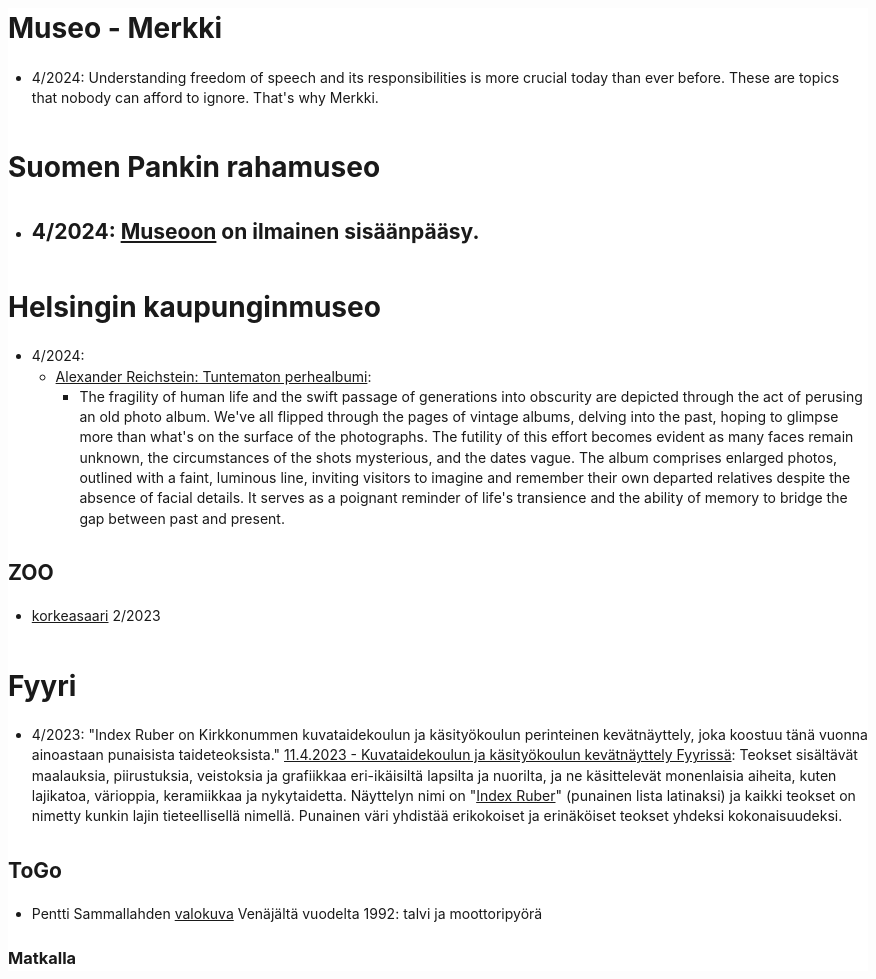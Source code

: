 # Museo - Merkki

- 4/2024: Understanding freedom of speech and its responsibilities is more crucial today than ever before. These are topics that nobody can afford to ignore. That's why Merkki.

# Suomen Pankin rahamuseo

- 4/2024: [Museoon](https://www.rahamuseo.fi/) on ilmainen sisäänpääsy.
  - 

# Helsingin kaupunginmuseo

- 4/2024:
  - [Alexander Reichstein: Tuntematon perhealbumi](https://museot.fi/nayttelykalenteri/index.php?nayttely_id=35001): 
    - The fragility of human life and the swift passage of generations into obscurity are depicted through the act of perusing an old photo album. We've all flipped through the pages of vintage albums, delving into the past, hoping to glimpse more than what's on the surface of the photographs. The futility of this effort becomes evident as many faces remain unknown, the circumstances of the shots mysterious, and the dates vague. The album comprises enlarged photos, outlined with a faint, luminous line, inviting visitors to imagine and remember their own departed relatives despite the absence of facial details. It serves as a poignant reminder of life's transience and the ability of memory to bridge the gap between past and present.


## ZOO

- [korkeasaari](https://www.korkeasaari.fi/) 2/2023

# Fyyri

- 4/2023: "Index Ruber on Kirkkonummen kuvatai­de­koulun ja käsityökoulun perinteinen kevätnäyttely, joka koostuu tänä vuonna ainoastaan punaisista taideteoksista." [11.4.2023 - Kuvatai­de­koulun ja käsityökoulun kevätnäyttely Fyyrissä](https://www.kirkkonummensanomat.fi/neo/?app=NeoDirect&com=6/159/69648/a78f77fbd6): Teokset sisältävät maalauksia, piirustuksia, veistoksia ja grafiikkaa eri-ikäisiltä lapsilta ja nuorilta, ja ne käsittelevät monenlaisia aiheita, kuten lajikatoa, värioppia, keramiikkaa ja nykytaidetta. Näyttelyn nimi on "[Index Ruber](https://tapahtumat.kirkkonummi.fi/fi-FI/page/63feff463941fb1b9eddc082)" (punainen lista latinaksi) ja kaikki teokset on nimetty kunkin lajin tieteellisellä nimellä. Punainen väri yhdistää erikokoiset ja erinäköiset teokset yhdeksi kokonaisuudeksi.


## ToGo

- Pentti Sammallahden [valokuva](https://www.hs.fi/kulttuuri/art-2000010101290.html) Venäjältä vuodelta 1992: talvi ja moottoripyörä

### Matkalla
